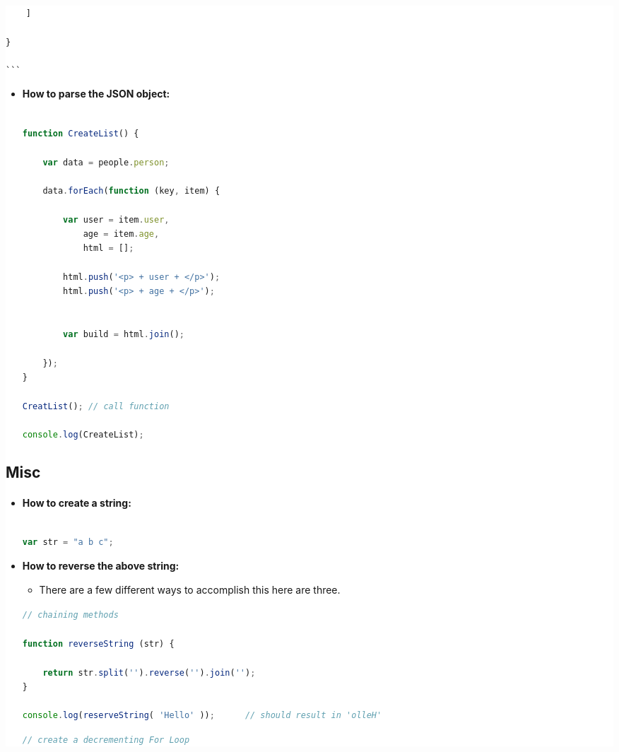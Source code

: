 	    ]

	}

	```

- **How to parse the JSON object:**

	```javascript

	function CreateList() {

	    var data = people.person;

	    data.forEach(function (key, item) {

	        var user = item.user,
	            age = item.age,
	            html = [];

	        html.push('<p> + user + </p>');
	        html.push('<p> + age + </p>');


	        var build = html.join();

	    });
	}

	CreatList(); // call function

	console.log(CreateList);

	```

## Misc

- **How to create a string:**

	```javascript

	var str = "a b c";

	```

- **How to reverse the above string:**

	- There are a few different ways to accomplish this here are three.
	
	```javascript
	// chaining methods
	
	function reverseString (str) {
	
		return str.split('').reverse('').join('');	
	}
	
	console.log(reserveString( 'Hello' ));      // should result in 'olleH'
	
	
	```
	
	```javascript
	// create a decrementing For Loop
